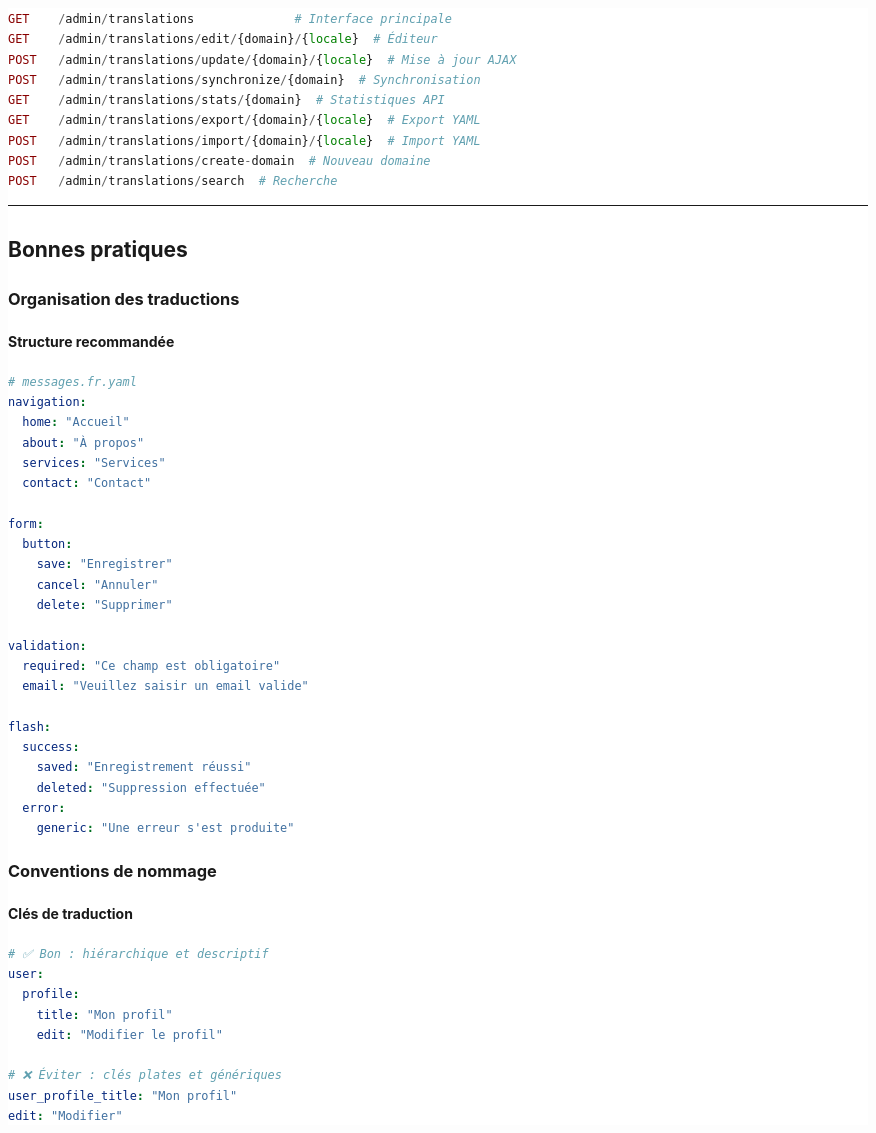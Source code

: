 ```php
GET    /admin/translations              # Interface principale
GET    /admin/translations/edit/{domain}/{locale}  # Éditeur
POST   /admin/translations/update/{domain}/{locale}  # Mise à jour AJAX
POST   /admin/translations/synchronize/{domain}  # Synchronisation
GET    /admin/translations/stats/{domain}  # Statistiques API
GET    /admin/translations/export/{domain}/{locale}  # Export YAML
POST   /admin/translations/import/{domain}/{locale}  # Import YAML
POST   /admin/translations/create-domain  # Nouveau domaine
POST   /admin/translations/search  # Recherche
```

---

## Bonnes pratiques

### Organisation des traductions

#### Structure recommandée

```yaml
# messages.fr.yaml
navigation:
  home: "Accueil"
  about: "À propos"
  services: "Services"
  contact: "Contact"

form:
  button:
    save: "Enregistrer"
    cancel: "Annuler"
    delete: "Supprimer"
  
validation:
  required: "Ce champ est obligatoire"
  email: "Veuillez saisir un email valide"

flash:
  success:
    saved: "Enregistrement réussi"
    deleted: "Suppression effectuée"
  error:
    generic: "Une erreur s'est produite"
```

### Conventions de nommage

#### Clés de traduction

```yaml
# ✅ Bon : hiérarchique et descriptif
user:
  profile:
    title: "Mon profil"
    edit: "Modifier le profil"
    
# ❌ Éviter : clés plates et génériques
user_profile_title: "Mon profil"
edit: "Modifier"
```
